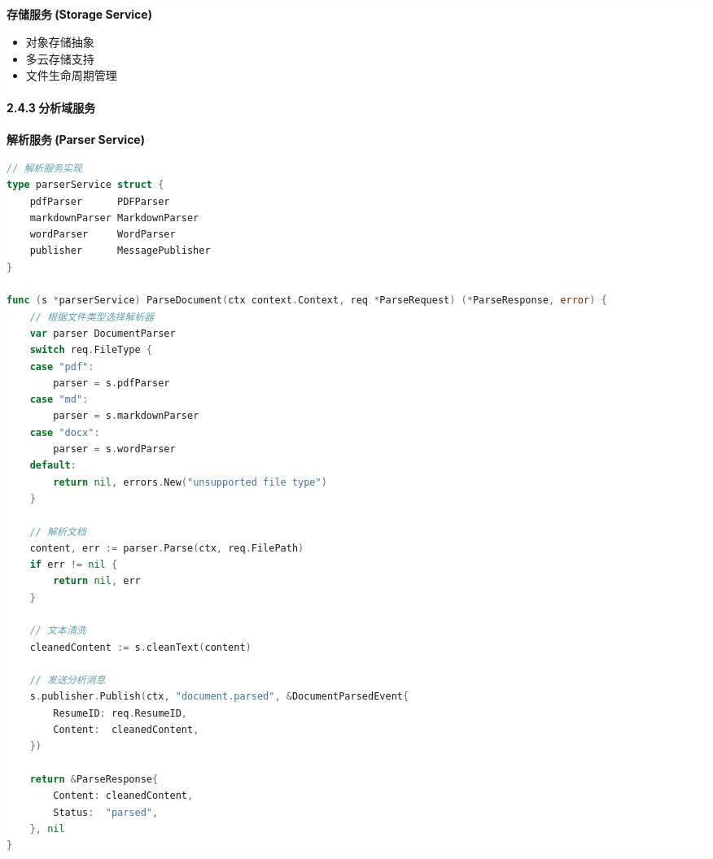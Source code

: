 **存储服务 (Storage Service)**

- 对象存储抽象
- 多云存储支持
- 文件生命周期管理

#### 2.4.3 分析域服务

**解析服务 (Parser Service)**

```go
// 解析服务实现
type parserService struct {
    pdfParser      PDFParser
    markdownParser MarkdownParser
    wordParser     WordParser
    publisher      MessagePublisher
}

func (s *parserService) ParseDocument(ctx context.Context, req *ParseRequest) (*ParseResponse, error) {
    // 根据文件类型选择解析器
    var parser DocumentParser
    switch req.FileType {
    case "pdf":
        parser = s.pdfParser
    case "md":
        parser = s.markdownParser
    case "docx":
        parser = s.wordParser
    default:
        return nil, errors.New("unsupported file type")
    }
  
    // 解析文档
    content, err := parser.Parse(ctx, req.FilePath)
    if err != nil {
        return nil, err
    }
  
    // 文本清洗
    cleanedContent := s.cleanText(content)
  
    // 发送分析消息
    s.publisher.Publish(ctx, "document.parsed", &DocumentParsedEvent{
        ResumeID: req.ResumeID,
        Content:  cleanedContent,
    })
  
    return &ParseResponse{
        Content: cleanedContent,
        Status:  "parsed",
    }, nil
}
```
